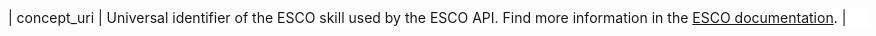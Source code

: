 | concept_uri | Universal identifier of the ESCO skill used by the ESCO API. Find more information in the [ESCO documentation](https://ec.europa.eu/esco/api/doc/esco_api_doc.html#rest-calls-get-conceptschemes-by-uris). |
